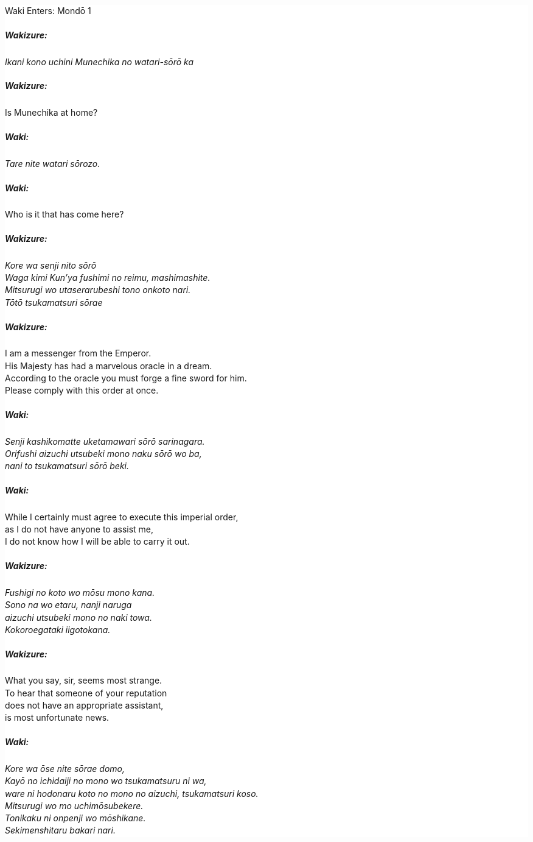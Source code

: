 
  <tr class="content-table__row--header">
        <td id="Mondo-1" class="content-table__column">Waki Enters: Mondō 1</td>
        <td class="content-table__column"></td>
        </tr>
<tr class="content-table__row">
<td class="content-table__column"><h5>Wakizure:</h5>
<em>Ikani kono uchini Munechika no watari-sōrō ka</em></td>
<td class="content-table__column"><h5>Wakizure:</h5>
Is Munechika at home?</td>
</tr>
<tr class="content-table__row"></tr>
<tr class="content-table__row">
<td class="content-table__column">
<h5>Waki:</h5>
<em> Tare nite watari sōrozo.</em></td>
<td class="content-table__column"> <h5>Waki:</h5>  Who is it that has come here?</td>
</tr>
<tr class="content-table__row"></tr> <tr class="content-table__row"> <td class="content-table__column"> <h5>Wakizure:</h5>
<em> Kore wa senji nito sōrō<br>
Waga kimi Kun’ya fushimi no reimu, mashimashite. <br>
Mitsurugi wo utaserarubeshi tono onkoto nari. <br>
Tōtō tsukamatsuri sōrae</em></td>
<td class="content-table__column"> <h5>Wakizure:</h5> I am a messenger from the Emperor.<br>
His Majesty has had a marvelous oracle in a dream. <br>
According to the oracle you must forge a fine sword for him. <br>
Please comply with this order at once.</td> </tr>
<tr class="content-table__row"></tr> <tr class="content-table__row">  <td class="content-table__column"> <h5>Waki:</h5> <em> Senji kashikomatte uketamawari sōrō sarinagara.<br>
Orifushi aizuchi utsubeki mono naku sōrō wo ba, <br>
nani to tsukamatsuri sōrō beki.</em></td>

<td class="content-table__column"> <h5>Waki:</h5>  While I certainly must agree to execute this imperial order,<br>
as I do not have anyone to assist me, <br>
I do not know how I will be able to carry it out. </td>
</tr>

<tr class="content-table__row"></tr> <tr class="content-table__row"> <td class="content-table__column"> <h5>Wakizure:</h5> <em> Fushigi no koto wo mōsu mono kana. <br>
Sono na wo etaru, nanji naruga<br>
aizuchi utsubeki mono no naki towa. <br>
Kokoroegataki iigotokana.</em></td>
<td class="content-table__column"> <h5>Wakizure:</h5>  What you say, sir, seems most strange.<br>
To hear that someone of your reputation <br>
does not have an appropriate assistant, <br>
is most unfortunate news.</td> </tr>
<tr class="content-table__row"></tr> <tr class="content-table__row"> <td class="content-table__column"> <h5>Waki:</h5> <em> Kore wa ōse nite sōrae domo,<br>
Kayō no ichidaiji no mono wo tsukamatsuru ni wa, <br>
ware ni hodonaru koto no mono no aizuchi, tsukamatsuri koso. <br>
Mitsurugi wo mo uchimōsubekere. <br>
Tonikaku ni onpenji wo mōshikane. <br>
Sekimenshitaru bakari nari.</em> </td>

